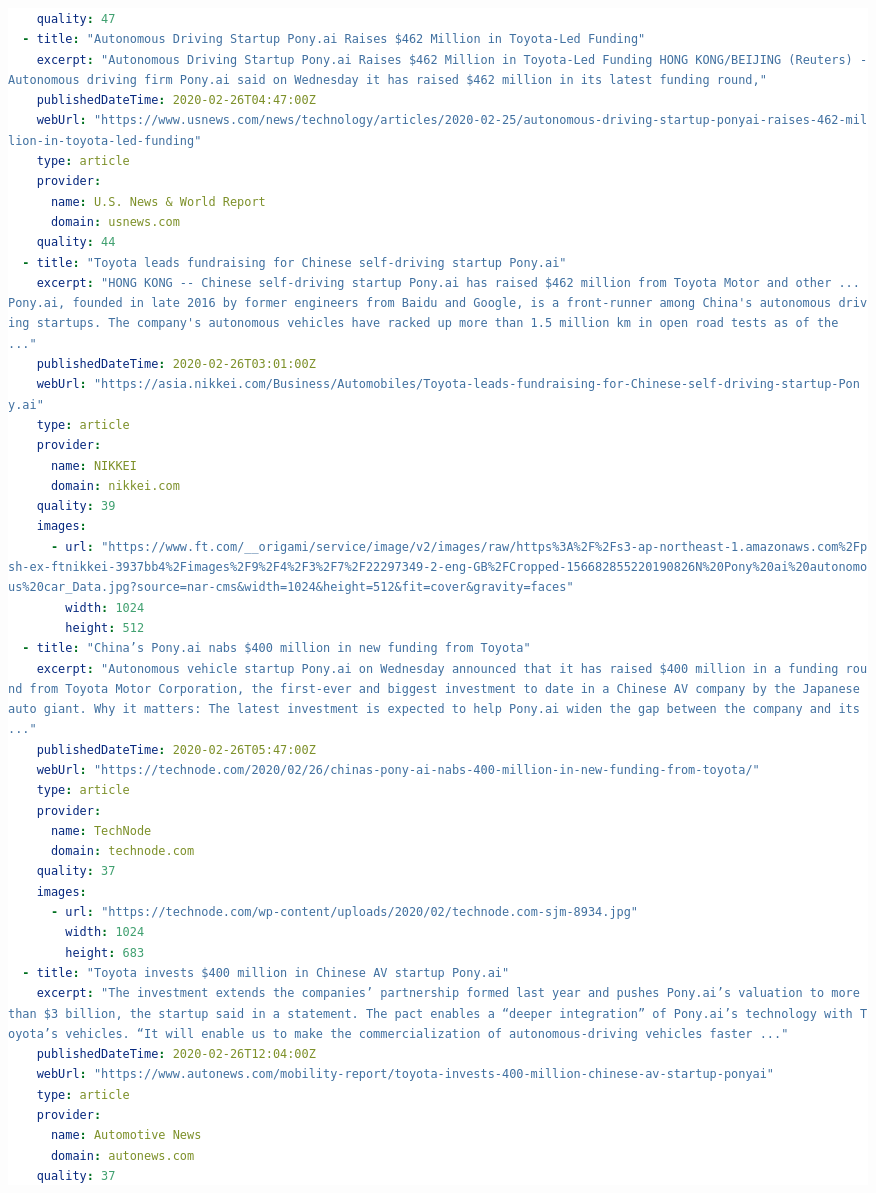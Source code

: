 ```yaml
    quality: 47
  - title: "Autonomous Driving Startup Pony.ai Raises $462 Million in Toyota-Led Funding"
    excerpt: "Autonomous Driving Startup Pony.ai Raises $462 Million in Toyota-Led Funding HONG KONG/BEIJING (Reuters) - Autonomous driving firm Pony.ai said on Wednesday it has raised $462 million in its latest funding round,"
    publishedDateTime: 2020-02-26T04:47:00Z
    webUrl: "https://www.usnews.com/news/technology/articles/2020-02-25/autonomous-driving-startup-ponyai-raises-462-million-in-toyota-led-funding"
    type: article
    provider:
      name: U.S. News & World Report
      domain: usnews.com
    quality: 44
  - title: "Toyota leads fundraising for Chinese self-driving startup Pony.ai"
    excerpt: "HONG KONG -- Chinese self-driving startup Pony.ai has raised $462 million from Toyota Motor and other ... Pony.ai, founded in late 2016 by former engineers from Baidu and Google, is a front-runner among China's autonomous driving startups. The company's autonomous vehicles have racked up more than 1.5 million km in open road tests as of the ..."
    publishedDateTime: 2020-02-26T03:01:00Z
    webUrl: "https://asia.nikkei.com/Business/Automobiles/Toyota-leads-fundraising-for-Chinese-self-driving-startup-Pony.ai"
    type: article
    provider:
      name: NIKKEI
      domain: nikkei.com
    quality: 39
    images:
      - url: "https://www.ft.com/__origami/service/image/v2/images/raw/https%3A%2F%2Fs3-ap-northeast-1.amazonaws.com%2Fpsh-ex-ftnikkei-3937bb4%2Fimages%2F9%2F4%2F3%2F7%2F22297349-2-eng-GB%2FCropped-156682855220190826N%20Pony%20ai%20autonomous%20car_Data.jpg?source=nar-cms&width=1024&height=512&fit=cover&gravity=faces"
        width: 1024
        height: 512
  - title: "China’s Pony.ai nabs $400 million in new funding from Toyota"
    excerpt: "Autonomous vehicle startup Pony.ai on Wednesday announced that it has raised $400 million in a funding round from Toyota Motor Corporation, the first-ever and biggest investment to date in a Chinese AV company by the Japanese auto giant. Why it matters: The latest investment is expected to help Pony.ai widen the gap between the company and its ..."
    publishedDateTime: 2020-02-26T05:47:00Z
    webUrl: "https://technode.com/2020/02/26/chinas-pony-ai-nabs-400-million-in-new-funding-from-toyota/"
    type: article
    provider:
      name: TechNode
      domain: technode.com
    quality: 37
    images:
      - url: "https://technode.com/wp-content/uploads/2020/02/technode.com-sjm-8934.jpg"
        width: 1024
        height: 683
  - title: "Toyota invests $400 million in Chinese AV startup Pony.ai"
    excerpt: "The investment extends the companies’ partnership formed last year and pushes Pony.ai’s valuation to more than $3 billion, the startup said in a statement. The pact enables a “deeper integration” of Pony.ai’s technology with Toyota’s vehicles. “It will enable us to make the commercialization of autonomous-driving vehicles faster ..."
    publishedDateTime: 2020-02-26T12:04:00Z
    webUrl: "https://www.autonews.com/mobility-report/toyota-invests-400-million-chinese-av-startup-ponyai"
    type: article
    provider:
      name: Automotive News
      domain: autonews.com
    quality: 37
```